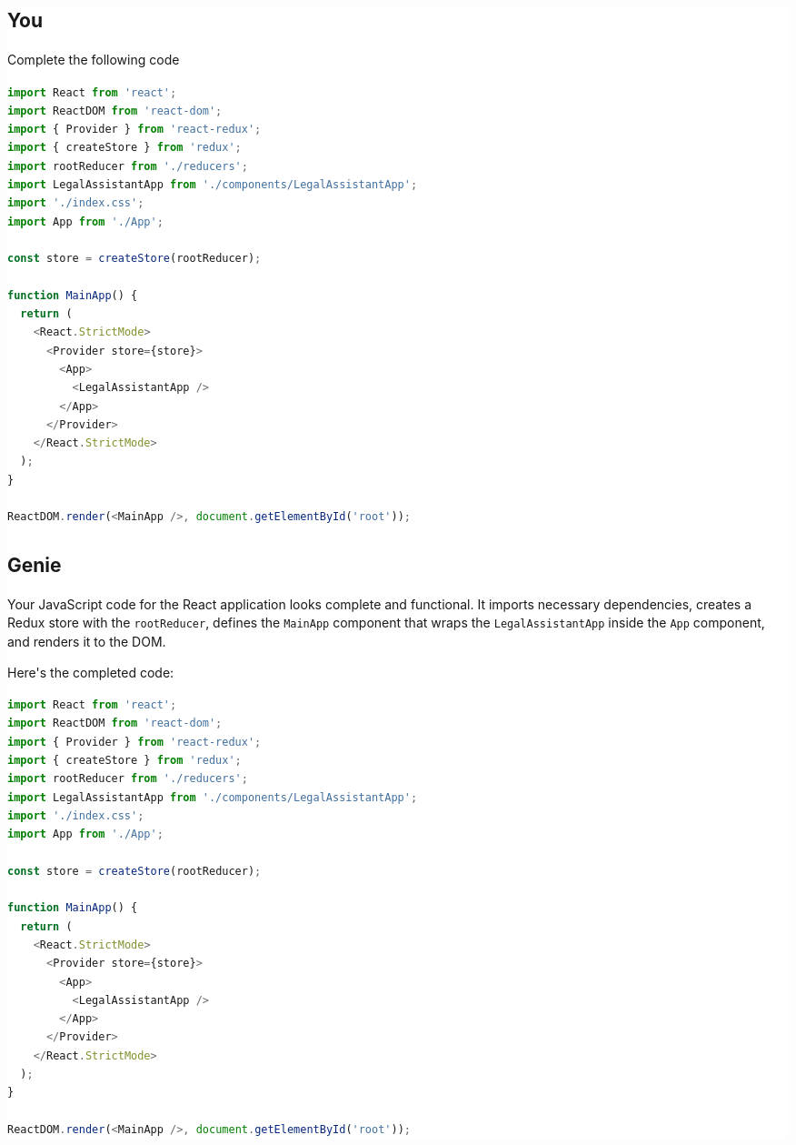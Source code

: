 ## You

Complete the following code

```javascript
import React from 'react';
import ReactDOM from 'react-dom';
import { Provider } from 'react-redux';
import { createStore } from 'redux';
import rootReducer from './reducers';
import LegalAssistantApp from './components/LegalAssistantApp';
import './index.css';
import App from './App';

const store = createStore(rootReducer);

function MainApp() {
  return (
    <React.StrictMode>
      <Provider store={store}>
        <App>
          <LegalAssistantApp />
        </App>
      </Provider>
    </React.StrictMode>
  );
}

ReactDOM.render(<MainApp />, document.getElementById('root'));

```

## Genie

Your JavaScript code for the React application looks complete and functional. It imports necessary dependencies, creates a Redux store with the `rootReducer`, defines the `MainApp` component that wraps the `LegalAssistantApp` inside the `App` component, and renders it to the DOM.

Here's the completed code:

```javascript
import React from 'react';
import ReactDOM from 'react-dom';
import { Provider } from 'react-redux';
import { createStore } from 'redux';
import rootReducer from './reducers';
import LegalAssistantApp from './components/LegalAssistantApp';
import './index.css';
import App from './App';

const store = createStore(rootReducer);

function MainApp() {
  return (
    <React.StrictMode>
      <Provider store={store}>
        <App>
          <LegalAssistantApp />
        </App>
      </Provider>
    </React.StrictMode>
  );
}

ReactDOM.render(<MainApp />, document.getElementById('root'));
```
